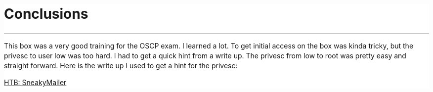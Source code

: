 # Conclusions

---

This box was a very good training for the OSCP exam. I learned a lot. To get initial access on the box was kinda tricky, but the privesc to user low was too hard. I had to get a quick hint from a write up. The privesc from low to root was pretty easy and straight forward. Here is the write up I used to get a hint for the privesc:

[HTB: SneakyMailer](https://0xdf.gitlab.io/2020/11/28/htb-sneakymailer.html#enumeration)